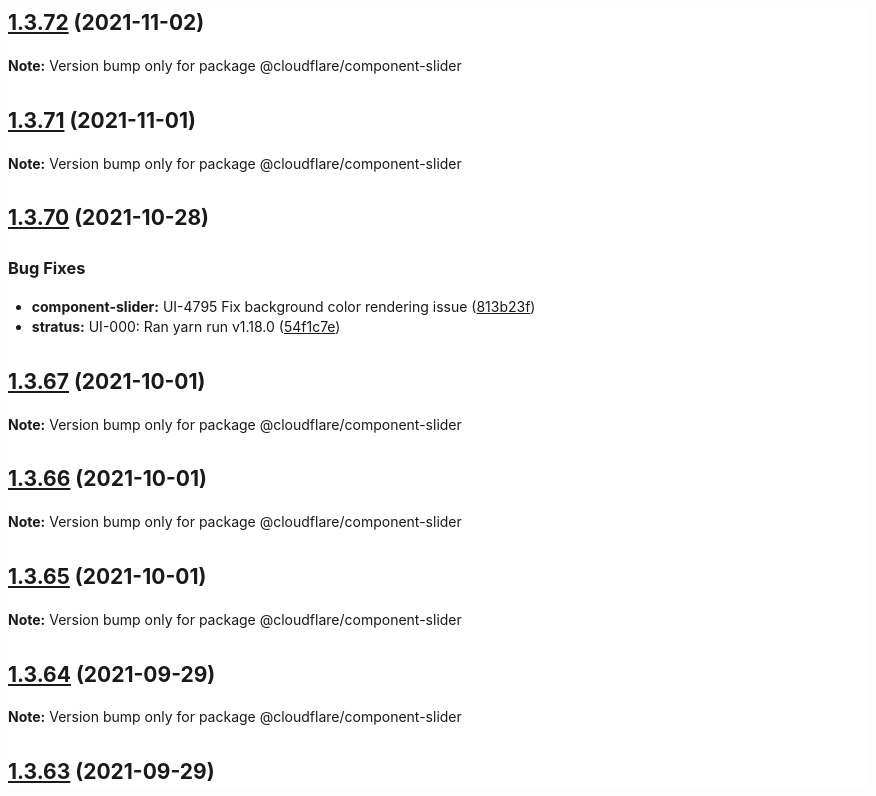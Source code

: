## [1.3.72](http://stash.cfops.it:7999/fe/stratus/compare/@cloudflare/component-slider@1.3.71...@cloudflare/component-slider@1.3.72) (2021-11-02)

**Note:** Version bump only for package @cloudflare/component-slider

## [1.3.71](http://stash.cfops.it:7999/fe/stratus/compare/@cloudflare/component-slider@1.3.70...@cloudflare/component-slider@1.3.71) (2021-11-01)

**Note:** Version bump only for package @cloudflare/component-slider

## [1.3.70](http://stash.cfops.it:7999/fe/stratus/compare/@cloudflare/component-slider@1.3.67...@cloudflare/component-slider@1.3.70) (2021-10-28)

### Bug Fixes

- **component-slider:** UI-4795 Fix background color rendering issue ([813b23f](http://stash.cfops.it:7999/fe/stratus/commits/813b23f))
- **stratus:** UI-000: Ran yarn run v1.18.0 ([54f1c7e](http://stash.cfops.it:7999/fe/stratus/commits/54f1c7e))

## [1.3.67](http://stash.cfops.it:7999/fe/stratus/compare/@cloudflare/component-slider@1.3.66...@cloudflare/component-slider@1.3.67) (2021-10-01)

**Note:** Version bump only for package @cloudflare/component-slider

## [1.3.66](http://stash.cfops.it:7999/fe/stratus/compare/@cloudflare/component-slider@1.3.65...@cloudflare/component-slider@1.3.66) (2021-10-01)

**Note:** Version bump only for package @cloudflare/component-slider

## [1.3.65](http://stash.cfops.it:7999/fe/stratus/compare/@cloudflare/component-slider@1.3.64...@cloudflare/component-slider@1.3.65) (2021-10-01)

**Note:** Version bump only for package @cloudflare/component-slider

## [1.3.64](http://stash.cfops.it:7999/fe/stratus/compare/@cloudflare/component-slider@1.3.63...@cloudflare/component-slider@1.3.64) (2021-09-29)

**Note:** Version bump only for package @cloudflare/component-slider

## [1.3.63](http://stash.cfops.it:7999/fe/stratus/compare/@cloudflare/component-slider@1.3.62...@cloudflare/component-slider@1.3.63) (2021-09-29)
